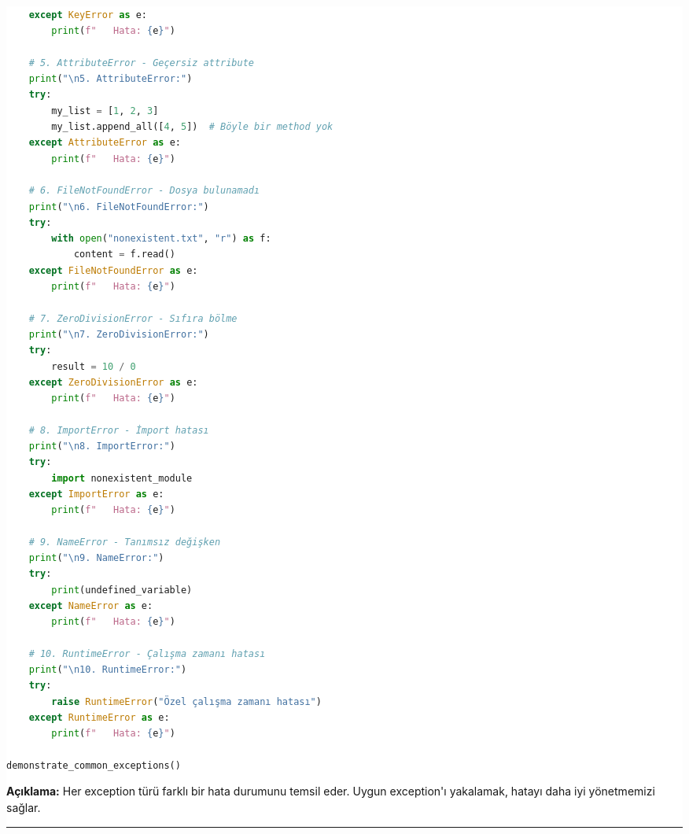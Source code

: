 ```python
    except KeyError as e:
        print(f"   Hata: {e}")

    # 5. AttributeError - Geçersiz attribute
    print("\n5. AttributeError:")
    try:
        my_list = [1, 2, 3]
        my_list.append_all([4, 5])  # Böyle bir method yok
    except AttributeError as e:
        print(f"   Hata: {e}")

    # 6. FileNotFoundError - Dosya bulunamadı
    print("\n6. FileNotFoundError:")
    try:
        with open("nonexistent.txt", "r") as f:
            content = f.read()
    except FileNotFoundError as e:
        print(f"   Hata: {e}")

    # 7. ZeroDivisionError - Sıfıra bölme
    print("\n7. ZeroDivisionError:")
    try:
        result = 10 / 0
    except ZeroDivisionError as e:
        print(f"   Hata: {e}")

    # 8. ImportError - İmport hatası
    print("\n8. ImportError:")
    try:
        import nonexistent_module
    except ImportError as e:
        print(f"   Hata: {e}")

    # 9. NameError - Tanımsız değişken
    print("\n9. NameError:")
    try:
        print(undefined_variable)
    except NameError as e:
        print(f"   Hata: {e}")

    # 10. RuntimeError - Çalışma zamanı hatası
    print("\n10. RuntimeError:")
    try:
        raise RuntimeError("Özel çalışma zamanı hatası")
    except RuntimeError as e:
        print(f"   Hata: {e}")

demonstrate_common_exceptions()
```

**Açıklama:** Her exception türü farklı bir hata durumunu temsil eder. Uygun exception'ı yakalamak, hatayı daha iyi yönetmemizi sağlar.

---